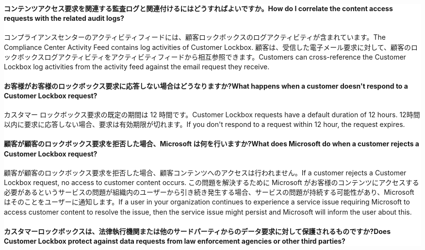 #### <a name="how-do-i-correlate-the-content-access-requests-with-the-related-audit-logs"></a><span data-ttu-id="e7b3c-261">コンテンツアクセス要求を関連する監査ログと関連付けるにはどうすればよいですか。</span><span class="sxs-lookup"><span data-stu-id="e7b3c-261">How do I correlate the content access requests with the related audit logs?</span></span>

<span data-ttu-id="e7b3c-262">コンプライアンスセンターのアクティビティフィードには、顧客ロックボックスのログアクティビティが含まれています。</span><span class="sxs-lookup"><span data-stu-id="e7b3c-262">The Compliance Center Activity Feed contains log activities of Customer Lockbox.</span></span> <span data-ttu-id="e7b3c-263">顧客は、受信した電子メール要求に対して、顧客のロックボックスログアクティビティをアクティビティフィードから相互参照できます。</span><span class="sxs-lookup"><span data-stu-id="e7b3c-263">Customers can cross-reference the Customer Lockbox log activities from the activity feed against the email request they receive.</span></span>

#### <a name="what-happens-when-a-customer-doesnt-respond-to-a-customer-lockbox-request"></a><span data-ttu-id="e7b3c-264">お客様がお客様のロックボックス要求に応答しない場合はどうなりますか?</span><span class="sxs-lookup"><span data-stu-id="e7b3c-264">What happens when a customer doesn't respond to a Customer Lockbox request?</span></span>

<span data-ttu-id="e7b3c-265">カスタマー ロックボックス要求の既定の期間は 12 時間です。</span><span class="sxs-lookup"><span data-stu-id="e7b3c-265">Customer Lockbox requests have a default duration of 12 hours.</span></span> <span data-ttu-id="e7b3c-266">12時間以内に要求に応答しない場合、要求は有効期限が切れます。</span><span class="sxs-lookup"><span data-stu-id="e7b3c-266">If you don't respond to a request within 12 hour, the request expires.</span></span>

#### <a name="what-does-microsoft-do-when-a-customer-rejects-a-customer-lockbox-request"></a><span data-ttu-id="e7b3c-267">顧客が顧客のロックボックス要求を拒否した場合、Microsoft は何を行いますか?</span><span class="sxs-lookup"><span data-stu-id="e7b3c-267">What does Microsoft do when a customer rejects a Customer Lockbox request?</span></span>

<span data-ttu-id="e7b3c-268">顧客が顧客のロックボックス要求を拒否した場合、顧客コンテンツへのアクセスは行われません。</span><span class="sxs-lookup"><span data-stu-id="e7b3c-268">If a customer rejects a Customer Lockbox request, no access to customer content occurs.</span></span> <span data-ttu-id="e7b3c-269">この問題を解決するために Microsoft がお客様のコンテンツにアクセスする必要があるというサービスの問題が組織内のユーザーから引き続き発生する場合、サービスの問題が持続する可能性があり、Microsoft はそのことをユーザーに通知します。</span><span class="sxs-lookup"><span data-stu-id="e7b3c-269">If a user in your organization continues to experience a service issue requiring Microsoft to access customer content to resolve the issue, then the service issue might persist and Microsoft will inform the user about this.</span></span>

#### <a name="does-customer-lockbox-protect-against-data-requests-from-law-enforcement-agencies-or-other-third-parties"></a><span data-ttu-id="e7b3c-270">カスタマーロックボックスは、法律執行機関または他のサードパーティからのデータ要求に対して保護されるものですか?</span><span class="sxs-lookup"><span data-stu-id="e7b3c-270">Does Customer Lockbox protect against data requests from law enforcement agencies or other third parties?</span></span>
